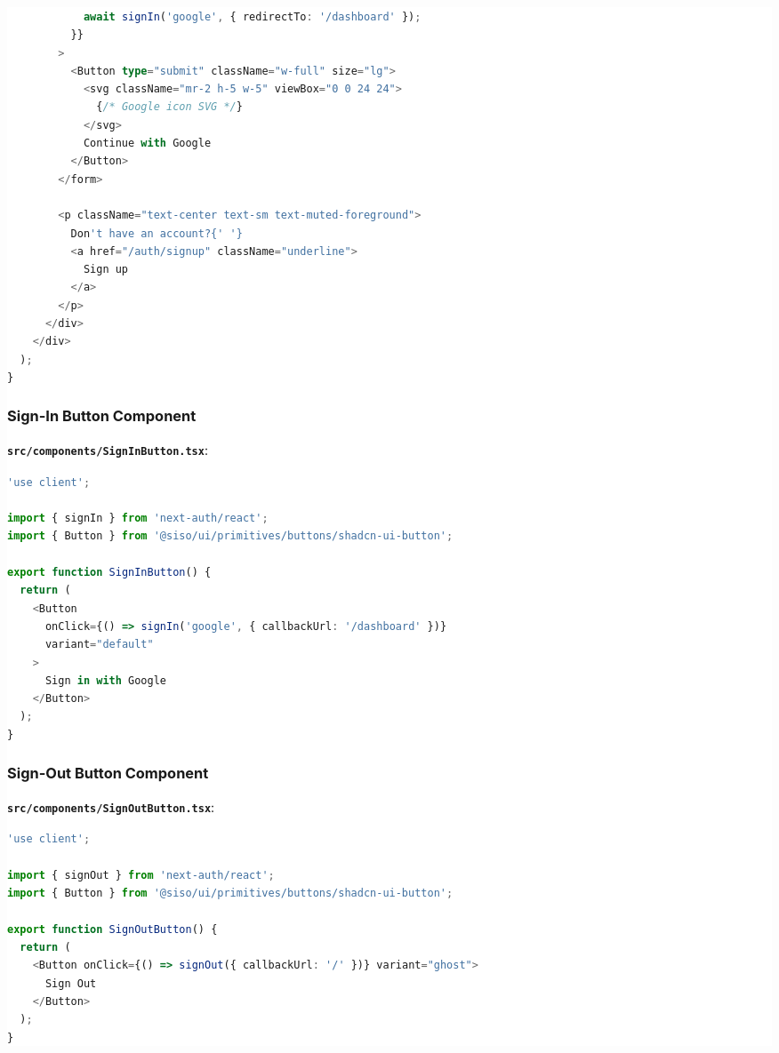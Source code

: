 ```typescript
            await signIn('google', { redirectTo: '/dashboard' });
          }}
        >
          <Button type="submit" className="w-full" size="lg">
            <svg className="mr-2 h-5 w-5" viewBox="0 0 24 24">
              {/* Google icon SVG */}
            </svg>
            Continue with Google
          </Button>
        </form>

        <p className="text-center text-sm text-muted-foreground">
          Don't have an account?{' '}
          <a href="/auth/signup" className="underline">
            Sign up
          </a>
        </p>
      </div>
    </div>
  );
}
```

### Sign-In Button Component

**`src/components/SignInButton.tsx`**:
```typescript
'use client';

import { signIn } from 'next-auth/react';
import { Button } from '@siso/ui/primitives/buttons/shadcn-ui-button';

export function SignInButton() {
  return (
    <Button
      onClick={() => signIn('google', { callbackUrl: '/dashboard' })}
      variant="default"
    >
      Sign in with Google
    </Button>
  );
}
```

### Sign-Out Button Component

**`src/components/SignOutButton.tsx`**:
```typescript
'use client';

import { signOut } from 'next-auth/react';
import { Button } from '@siso/ui/primitives/buttons/shadcn-ui-button';

export function SignOutButton() {
  return (
    <Button onClick={() => signOut({ callbackUrl: '/' })} variant="ghost">
      Sign Out
    </Button>
  );
}
```
